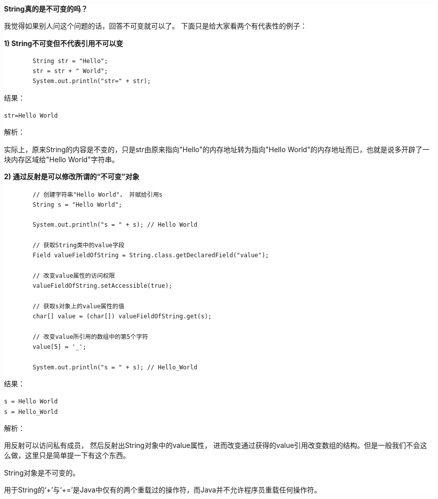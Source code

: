 **String真的是不可变的吗？**

我觉得如果别人问这个问题的话，回答不可变就可以了。 下面只是给大家看两个有代表性的例子：

**1) String不可变但不代表引用不可以变**

```
		String str = "Hello";
		str = str + " World";
		System.out.println("str=" + str);
```

结果：

```
str=Hello World
```

解析：

实际上，原来String的内容是不变的，只是str由原来指向"Hello"的内存地址转为指向"Hello World"的内存地址而已，也就是说多开辟了一块内存区域给"Hello World"字符串。

**2) 通过反射是可以修改所谓的“不可变”对象**

```
		// 创建字符串"Hello World"， 并赋给引用s
		String s = "Hello World";

		System.out.println("s = " + s); // Hello World

		// 获取String类中的value字段
		Field valueFieldOfString = String.class.getDeclaredField("value");

		// 改变value属性的访问权限
		valueFieldOfString.setAccessible(true);

		// 获取s对象上的value属性的值
		char[] value = (char[]) valueFieldOfString.get(s);

		// 改变value所引用的数组中的第5个字符
		value[5] = '_';

		System.out.println("s = " + s); // Hello_World
```

结果：

```
s = Hello World
s = Hello_World
```

解析：

用反射可以访问私有成员， 然后反射出String对象中的value属性， 进而改变通过获得的value引用改变数组的结构。但是一般我们不会这么做，这里只是简单提一下有这个东西。

String对象是不可变的。

用于String的‘+’与‘+=’是Java中仅有的两个重载过的操作符，而Java并不允许程序员重载任何操作符。
